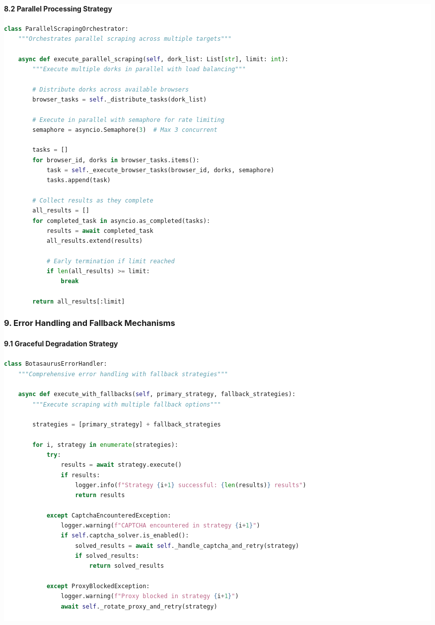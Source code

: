 #### 8.2 Parallel Processing Strategy

```python
class ParallelScrapingOrchestrator:
    """Orchestrates parallel scraping across multiple targets"""
    
    async def execute_parallel_scraping(self, dork_list: List[str], limit: int):
        """Execute multiple dorks in parallel with load balancing"""
        
        # Distribute dorks across available browsers
        browser_tasks = self._distribute_tasks(dork_list)
        
        # Execute in parallel with semaphore for rate limiting
        semaphore = asyncio.Semaphore(3)  # Max 3 concurrent
        
        tasks = []
        for browser_id, dorks in browser_tasks.items():
            task = self._execute_browser_tasks(browser_id, dorks, semaphore)
            tasks.append(task)
        
        # Collect results as they complete
        all_results = []
        for completed_task in asyncio.as_completed(tasks):
            results = await completed_task
            all_results.extend(results)
            
            # Early termination if limit reached
            if len(all_results) >= limit:
                break
                
        return all_results[:limit]
```

### 9. Error Handling and Fallback Mechanisms

#### 9.1 Graceful Degradation Strategy

```python
class BotasaurusErrorHandler:
    """Comprehensive error handling with fallback strategies"""
    
    async def execute_with_fallbacks(self, primary_strategy, fallback_strategies):
        """Execute scraping with multiple fallback options"""
        
        strategies = [primary_strategy] + fallback_strategies
        
        for i, strategy in enumerate(strategies):
            try:
                results = await strategy.execute()
                if results:
                    logger.info(f"Strategy {i+1} successful: {len(results)} results")
                    return results
                    
            except CaptchaEncounteredException:
                logger.warning(f"CAPTCHA encountered in strategy {i+1}")
                if self.captcha_solver.is_enabled():
                    solved_results = await self._handle_captcha_and_retry(strategy)
                    if solved_results:
                        return solved_results
                        
            except ProxyBlockedException:
                logger.warning(f"Proxy blocked in strategy {i+1}")
                await self._rotate_proxy_and_retry(strategy)
                
```